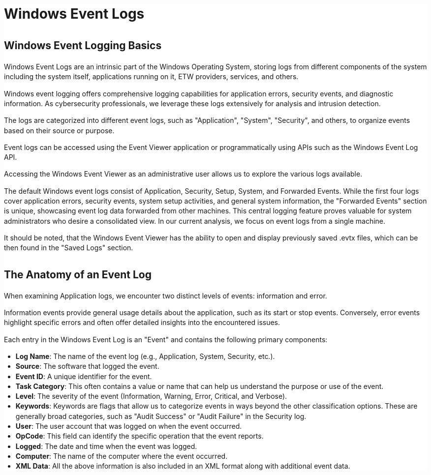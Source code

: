 # Windows Event Logs

## Windows Event Logging Basics

Windows Event Logs are an intrinsic part of the Windows Operating System, storing logs from different components of the system including the system itself, applications running on it, ETW providers, services, and others.

Windows event logging offers comprehensive logging capabilities for application errors, security events, and diagnostic information. As cybersecurity professionals, we leverage these logs extensively for analysis and intrusion detection.

The logs are categorized into different event logs, such as "Application", "System", "Security", and others, to organize events based on their source or purpose.

Event logs can be accessed using the Event Viewer application or programmatically using APIs such as the Windows Event Log API.

Accessing the Windows Event Viewer as an administrative user allows us to explore the various logs available.

The default Windows event logs consist of Application, Security, Setup, System, and Forwarded Events. While the first four logs cover application errors, security events, system setup activities, and general system information, the "Forwarded Events" section is unique, showcasing event log data forwarded from other machines. This central logging feature proves valuable for system administrators who desire a consolidated view. In our current analysis, we focus on event logs from a single machine.

It should be noted, that the Windows Event Viewer has the ability to open and display previously saved .evtx files, which can be then found in the "Saved Logs" section.

## The Anatomy of an Event Log

When examining Application logs, we encounter two distinct levels of events: information and error.

Information events provide general usage details about the application, such as its start or stop events. Conversely, error events highlight specific errors and often offer detailed insights into the encountered issues.

Each entry in the Windows Event Log is an "Event" and contains the following primary components:

- **Log Name**: The name of the event log (e.g., Application, System, Security, etc.).
- **Source**: The software that logged the event.
- **Event ID**: A unique identifier for the event.
- **Task Category**: This often contains a value or name that can help us understand the purpose or use of the event.
- **Level**: The severity of the event (Information, Warning, Error, Critical, and Verbose).
- **Keywords**: Keywords are flags that allow us to categorize events in ways beyond the other classification options. These are generally broad categories, such as "Audit Success" or "Audit Failure" in the Security log.
- **User**: The user account that was logged on when the event occurred.
- **OpCode**: This field can identify the specific operation that the event reports.
- **Logged**: The date and time when the event was logged.
- **Computer**: The name of the computer where the event occurred.
- **XML Data**: All the above information is also included in an XML format along with additional event data.
